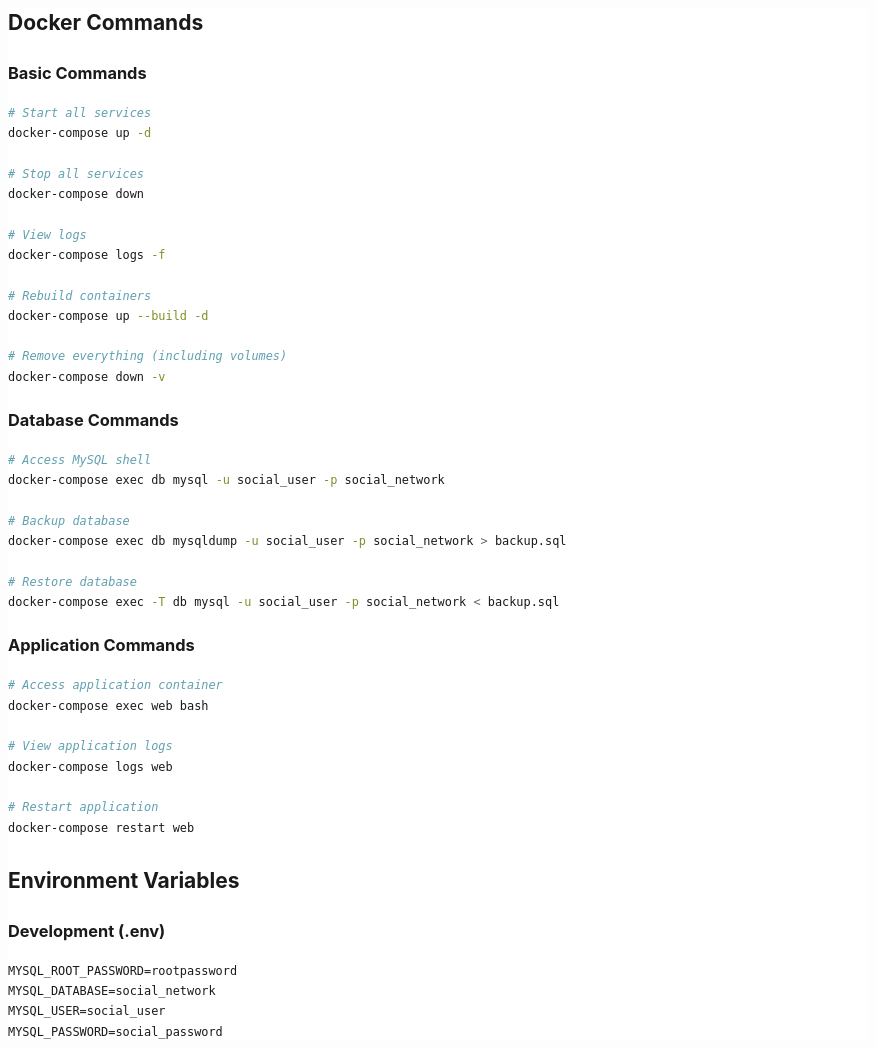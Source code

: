 ## Docker Commands

### Basic Commands
```bash
# Start all services
docker-compose up -d

# Stop all services
docker-compose down

# View logs
docker-compose logs -f

# Rebuild containers
docker-compose up --build -d

# Remove everything (including volumes)
docker-compose down -v
```

### Database Commands
```bash
# Access MySQL shell
docker-compose exec db mysql -u social_user -p social_network

# Backup database
docker-compose exec db mysqldump -u social_user -p social_network > backup.sql

# Restore database
docker-compose exec -T db mysql -u social_user -p social_network < backup.sql
```

### Application Commands
```bash
# Access application container
docker-compose exec web bash

# View application logs
docker-compose logs web

# Restart application
docker-compose restart web
```

## Environment Variables

### Development (.env)
```env
MYSQL_ROOT_PASSWORD=rootpassword
MYSQL_DATABASE=social_network
MYSQL_USER=social_user
MYSQL_PASSWORD=social_password
```
